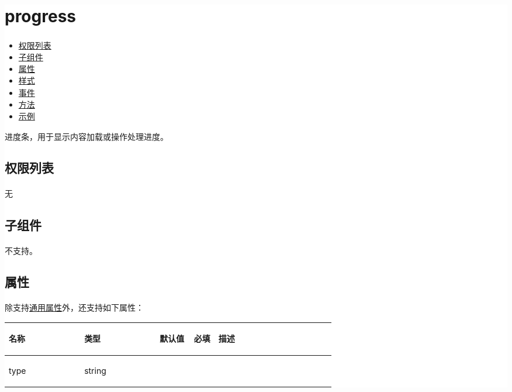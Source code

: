 # progress<a name="ZH-CN_TOPIC_0000001209570703"></a>

-   [权限列表](#zh-cn_topic_0000001173324665_section11257113618419)
-   [子组件](#zh-cn_topic_0000001173324665_section9288143101012)
-   [属性](#zh-cn_topic_0000001173324665_section2907183951110)
-   [样式](#zh-cn_topic_0000001173324665_section5775351116)
-   [事件](#zh-cn_topic_0000001173324665_section16580153964314)
-   [方法](#zh-cn_topic_0000001173324665_section2279124532420)
-   [示例](#zh-cn_topic_0000001173324665_section493033510346)

进度条，用于显示内容加载或操作处理进度。

## 权限列表<a name="zh-cn_topic_0000001173324665_section11257113618419"></a>

无

## 子组件<a name="zh-cn_topic_0000001173324665_section9288143101012"></a>

不支持。

## 属性<a name="zh-cn_topic_0000001173324665_section2907183951110"></a>

除支持[通用属性](js-components-common-attributes.md#ZH-CN_TOPIC_0000001163812208)外，还支持如下属性：

<a name="zh-cn_topic_0000001173324665_table20633101642315"></a>
<table><thead align="left"><tr id="zh-cn_topic_0000001173324665_row663331618238"><th class="cellrowborder" valign="top" width="23.119999999999997%" id="mcps1.1.6.1.1"><p id="zh-cn_topic_0000001173324665_aa872998ac2d84843a3c5161889afffef"><a name="zh-cn_topic_0000001173324665_aa872998ac2d84843a3c5161889afffef"></a><a name="zh-cn_topic_0000001173324665_aa872998ac2d84843a3c5161889afffef"></a>名称</p>
</th>
<th class="cellrowborder" valign="top" width="23.119999999999997%" id="mcps1.1.6.1.2"><p id="zh-cn_topic_0000001173324665_ab2111648ee0e4f6d881be8954e7acaab"><a name="zh-cn_topic_0000001173324665_ab2111648ee0e4f6d881be8954e7acaab"></a><a name="zh-cn_topic_0000001173324665_ab2111648ee0e4f6d881be8954e7acaab"></a>类型</p>
</th>
<th class="cellrowborder" valign="top" width="10.48%" id="mcps1.1.6.1.3"><p id="zh-cn_topic_0000001173324665_ab377d1c90900478ea4ecab51e9a058af"><a name="zh-cn_topic_0000001173324665_ab377d1c90900478ea4ecab51e9a058af"></a><a name="zh-cn_topic_0000001173324665_ab377d1c90900478ea4ecab51e9a058af"></a>默认值</p>
</th>
<th class="cellrowborder" valign="top" width="7.5200000000000005%" id="mcps1.1.6.1.4"><p id="zh-cn_topic_0000001173324665_p824610360217"><a name="zh-cn_topic_0000001173324665_p824610360217"></a><a name="zh-cn_topic_0000001173324665_p824610360217"></a>必填</p>
</th>
<th class="cellrowborder" valign="top" width="35.76%" id="mcps1.1.6.1.5"><p id="zh-cn_topic_0000001173324665_a1d574a0044ed42ec8a2603bc82734232"><a name="zh-cn_topic_0000001173324665_a1d574a0044ed42ec8a2603bc82734232"></a><a name="zh-cn_topic_0000001173324665_a1d574a0044ed42ec8a2603bc82734232"></a>描述</p>
</th>
</tr>
</thead>
<tbody><tr id="zh-cn_topic_0000001173324665_row6863121675218"><td class="cellrowborder" valign="top" width="23.119999999999997%" headers="mcps1.1.6.1.1 "><p id="zh-cn_topic_0000001173324665_p1751189523"><a name="zh-cn_topic_0000001173324665_p1751189523"></a><a name="zh-cn_topic_0000001173324665_p1751189523"></a>type</p>
</td>
<td class="cellrowborder" valign="top" width="23.119999999999997%" headers="mcps1.1.6.1.2 "><p id="zh-cn_topic_0000001173324665_p17591819528"><a name="zh-cn_topic_0000001173324665_p17591819528"></a><a name="zh-cn_topic_0000001173324665_p17591819528"></a>string</p>
</td>